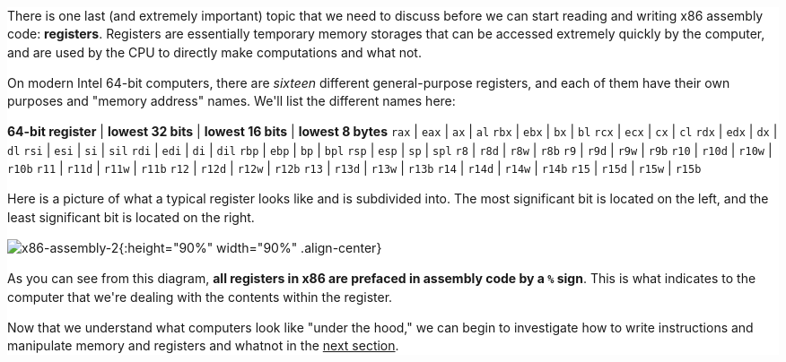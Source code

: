There is one last (and extremely important) topic that we need to discuss before we can start reading and writing x86 assembly code: **registers**. Registers are essentially temporary memory storages that can be accessed extremely quickly by the computer, and are used by the CPU to directly make computations and what not.

On modern Intel 64-bit computers, there are _sixteen_ different general-purpose registers, and each of them have their own purposes and "memory address" names. We'll list the different names here:

**64-bit register** | **lowest 32 bits** | **lowest 16 bits** | **lowest 8 bytes**
```rax``` | ```eax``` | ```ax``` | ```al```
```rbx``` | ```ebx``` | ```bx``` | ```bl```
```rcx``` | ```ecx``` | ```cx``` | ```cl```
```rdx``` | ```edx``` | ```dx``` | ```dl```
```rsi``` | ```esi``` | ```si``` | ```sil```
```rdi``` | ```edi``` | ```di``` | ```dil```
```rbp``` | ```ebp``` | ```bp``` | ```bpl```
```rsp``` | ```esp``` | ```sp``` | ```spl```
```r8``` | ```r8d``` | ```r8w``` | ```r8b```
```r9``` | ```r9d``` | ```r9w``` | ```r9b```
```r10``` | ```r10d``` | ```r10w``` | ```r10b```
```r11``` | ```r11d``` | ```r11w``` | ```r11b```
```r12``` | ```r12d``` | ```r12w``` | ```r12b```
```r13``` | ```r13d``` | ```r13w``` | ```r13b```
```r14``` | ```r14d``` | ```r14w``` | ```r14b```
```r15``` | ```r15d``` | ```r15w``` | ```r15b```

Here is a picture of what a typical register looks like and is subdivided into. The most significant bit is located on the left, and the least significant bit is located on the right.

![x86-assembly-2](/assets/images/computer-systems/x86-assembly-2.png){:height="90%" width="90%" .align-center}

As you can see from this diagram, **all registers in x86 are prefaced in assembly code by a ```%``` sign**. This is what indicates to the computer that we're dealing with the contents within the register.

Now that we understand what computers look like "under the hood," we can begin to investigate how to write instructions and manipulate memory and registers and whatnot in the [next section](/computing-systems/x86-assembly-p2/index.html).